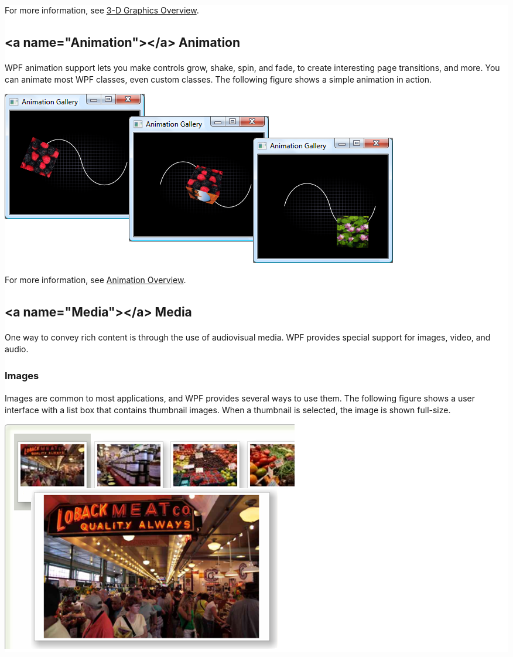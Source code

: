  For more information, see [3-D Graphics Overview](https://msdn.microsoft.com/en-us/library/ms747437\(v=vs.100\).aspx).  
  
##  \<a name="Animation">\</a> Animation  
 WPF animation support lets you make controls grow, shake, spin, and fade, to create interesting page transitions, and more. You can animate most WPF classes, even custom classes. The following figure shows a simple animation in action.  
  
 ![Images of an animated cube](../vs140/media/wpfintrofigure7.png "WPFIntroFigure7")  
  
 For more information, see [Animation Overview](https://msdn.microsoft.com/en-us/library/ms752312\(v=vs.100\).aspx).  
  
##  \<a name="Media">\</a> Media  
 One way to convey rich content is through the use of audiovisual media. WPF provides special support for images, video, and audio.  
  
### Images  
 Images are common to most applications, and WPF provides several ways to use them. The following figure shows a user interface with a list box that contains thumbnail images. When a thumbnail is selected, the image is shown full-size.  
  
 ![Thumbnail images and a full&#45;size image](../vs140/media/wpfintrofigure8.PNG "WPFIntroFigure8")  
  